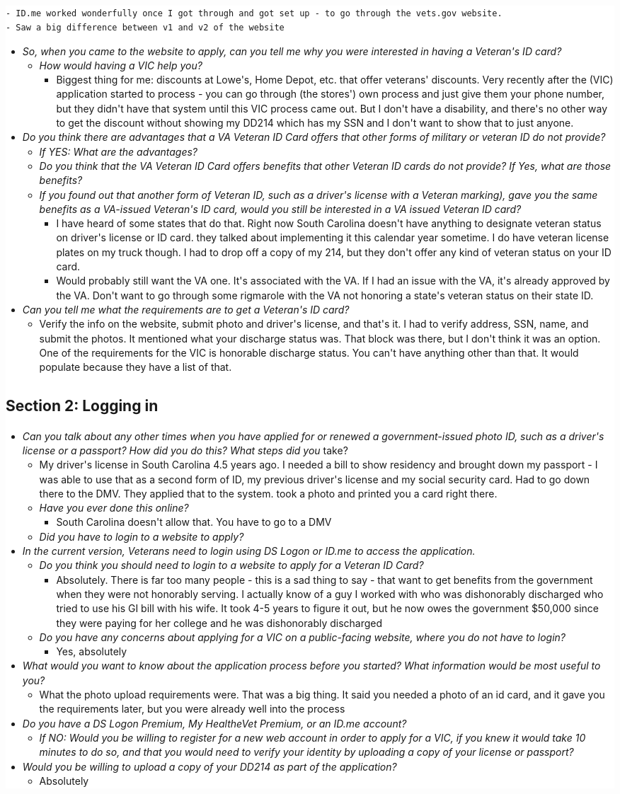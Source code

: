     - ID.me worked wonderfully once I got through and got set up - to go through the vets.gov website.
    - Saw a big difference between v1 and v2 of the website
- *So, when you came to the website to apply, can you tell me why you were interested in having a Veteran's ID card?* 
  - *How would having a VIC help you?*
    - Biggest thing for me: discounts at Lowe's, Home Depot, etc. that offer veterans' discounts. Very recently after the (VIC) application started to process - you can go through (the stores') own process and just give them your phone number, but they didn't have that system until this VIC process came out. But I don't have a disability, and there's no other way to get the discount without showing my DD214 which has my SSN and I don't want to show that to just anyone.
- *Do you think there are advantages that a VA Veteran ID Card offers that other forms of military or veteran ID do not provide?* 
  - *If YES: What are the advantages?* 
  - *Do you think that the VA Veteran ID Card offers benefits that other Veteran ID cards do not provide? If Yes, what are those benefits?*    
  - *If you found out that another form of Veteran ID, such as a driver's license with a Veteran marking), gave you the same benefits as a VA-issued Veteran's ID card, would you still be interested in a VA issued Veteran ID card?* 
    - I have heard of some states that do that. Right now South Carolina doesn't have anything to designate veteran status on driver's license or ID card. they talked about implementing it this calendar year sometime. I do have veteran license plates on my truck though. I had to drop off a copy of my 214, but they don't offer any kind of veteran status on your ID card.
    - Would probably still want the VA one. It's associated with the VA. If I had an issue with the VA, it's already approved by the VA. Don't want to go through some rigmarole with the VA not honoring a state's veteran status on their state ID.
- *Can you tell me what the requirements are to get a Veteran's ID card?* 
  - Verify the info on the website, submit photo and driver's license, and that's it. I had to verify address, SSN, name, and submit the photos. It mentioned what your discharge status was. That block was there, but I don't think it was an option. One of the requirements for the VIC is honorable discharge status. You can't have anything other than that. It would populate because they have a list of that.

## Section 2: Logging in
- *Can you talk about any other times when you have applied for or renewed a government-issued photo ID, such as a driver's license or a passport? How did you do this? What steps did you* take? 
  - My driver's license in South Carolina 4.5 years ago. I needed a bill to show residency and brought down my passport - I was able to use that as a second form of ID, my previous driver's license and my social security card. Had to go down there to the DMV. They applied that to the system. took a photo and printed you a card right there.
  - *Have you ever done this online?* 
    - South Carolina doesn't allow that. You have to go to a DMV
  - *Did you have to login to a website to apply?*
- *In the current version, Veterans need to login using DS Logon or ID.me to access the application.* 
  - *Do you think you should need to login to a website to apply for a Veteran ID Card?* 
    - Absolutely. There is far too many people - this is a sad thing to say - that want to get benefits from the government when they were not honorably serving. I actually know of a guy I worked with who was dishonorably discharged who tried to use his GI bill with his wife. It took 4-5 years to figure it out, but he now owes the government $50,000 since they were paying for her college and he was dishonorably discharged
  - *Do you have any concerns about applying for a VIC on a public-facing website, where you do not have to login?*
    - Yes, absolutely
- *What would you want to know about the application process before you started? What information would be most useful to you?* 
  - What the photo upload requirements were. That was a big thing. It said you needed a photo of an id card, and it gave you the requirements later, but you were already well into the process
- *Do you have a DS Logon Premium, My HealtheVet Premium, or an ID.me account?* 
  - *If NO: Would you be willing to register for a new web account in order to apply for a VIC, if you knew it would take 10 minutes to do so, and that you would need to verify your identity by uploading a copy of your license or passport?*  
- *Would you be willing to upload a copy of your DD214 as part of the application?* 
  - Absolutely